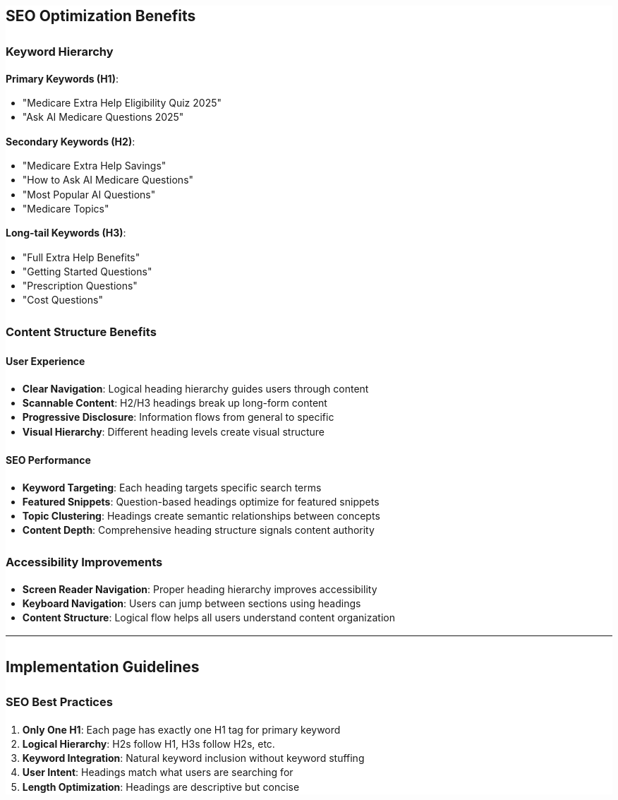 
## SEO Optimization Benefits

### Keyword Hierarchy
**Primary Keywords (H1)**:
- "Medicare Extra Help Eligibility Quiz 2025"
- "Ask AI Medicare Questions 2025"

**Secondary Keywords (H2)**:
- "Medicare Extra Help Savings"
- "How to Ask AI Medicare Questions"
- "Most Popular AI Questions"
- "Medicare Topics"

**Long-tail Keywords (H3)**:
- "Full Extra Help Benefits"
- "Getting Started Questions"
- "Prescription Questions"
- "Cost Questions"

### Content Structure Benefits

#### User Experience
- **Clear Navigation**: Logical heading hierarchy guides users through content
- **Scannable Content**: H2/H3 headings break up long-form content
- **Progressive Disclosure**: Information flows from general to specific
- **Visual Hierarchy**: Different heading levels create visual structure

#### SEO Performance
- **Keyword Targeting**: Each heading targets specific search terms
- **Featured Snippets**: Question-based headings optimize for featured snippets
- **Topic Clustering**: Headings create semantic relationships between concepts
- **Content Depth**: Comprehensive heading structure signals content authority

### Accessibility Improvements
- **Screen Reader Navigation**: Proper heading hierarchy improves accessibility
- **Keyboard Navigation**: Users can jump between sections using headings
- **Content Structure**: Logical flow helps all users understand content organization

---

## Implementation Guidelines

### SEO Best Practices
1. **Only One H1**: Each page has exactly one H1 tag for primary keyword
2. **Logical Hierarchy**: H2s follow H1, H3s follow H2s, etc.
3. **Keyword Integration**: Natural keyword inclusion without keyword stuffing
4. **User Intent**: Headings match what users are searching for
5. **Length Optimization**: Headings are descriptive but concise
